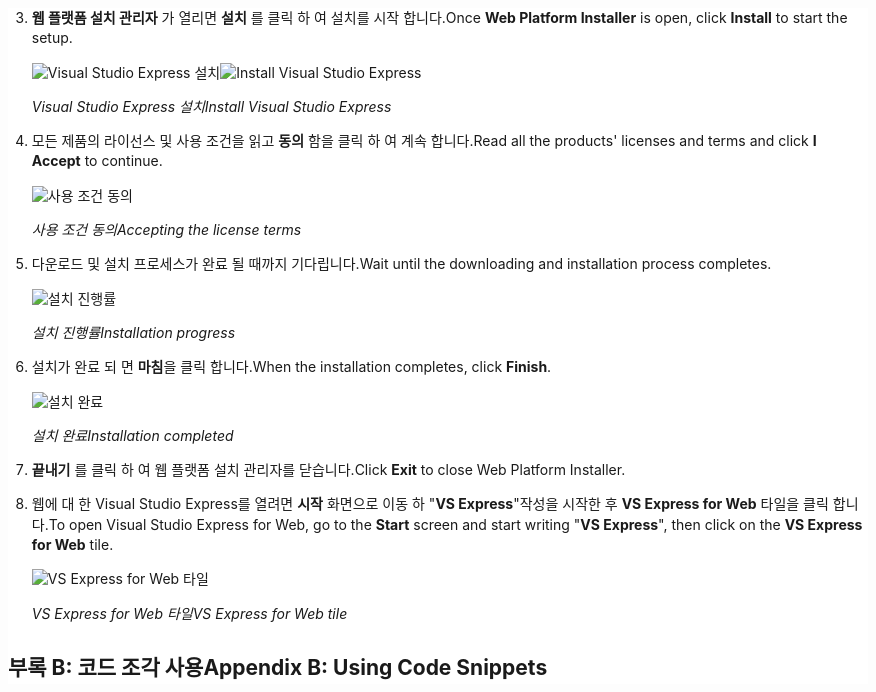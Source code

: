 3. <span data-ttu-id="7e94d-258">**웹 플랫폼 설치 관리자** 가 열리면 **설치** 를 클릭 하 여 설치를 시작 합니다.</span><span class="sxs-lookup"><span data-stu-id="7e94d-258">Once **Web Platform Installer** is open, click **Install** to start the setup.</span></span>

    <span data-ttu-id="7e94d-259">![Visual Studio Express 설치](aspnet-mvc-4-entity-framework-scaffolding-and-migrations/_static/image22.png "Visual Studio Express 설치")</span><span class="sxs-lookup"><span data-stu-id="7e94d-259">![Install Visual Studio Express](aspnet-mvc-4-entity-framework-scaffolding-and-migrations/_static/image22.png "Install Visual Studio Express")</span></span>

    <span data-ttu-id="7e94d-260">*Visual Studio Express 설치*</span><span class="sxs-lookup"><span data-stu-id="7e94d-260">*Install Visual Studio Express*</span></span>
4. <span data-ttu-id="7e94d-261">모든 제품의 라이선스 및 사용 조건을 읽고 **동의** 함을 클릭 하 여 계속 합니다.</span><span class="sxs-lookup"><span data-stu-id="7e94d-261">Read all the products' licenses and terms and click **I Accept** to continue.</span></span>

    ![사용 조건 동의](aspnet-mvc-4-entity-framework-scaffolding-and-migrations/_static/image23.png)

    <span data-ttu-id="7e94d-263">*사용 조건 동의*</span><span class="sxs-lookup"><span data-stu-id="7e94d-263">*Accepting the license terms*</span></span>
5. <span data-ttu-id="7e94d-264">다운로드 및 설치 프로세스가 완료 될 때까지 기다립니다.</span><span class="sxs-lookup"><span data-stu-id="7e94d-264">Wait until the downloading and installation process completes.</span></span>

    ![설치 진행률](aspnet-mvc-4-entity-framework-scaffolding-and-migrations/_static/image24.png)

    <span data-ttu-id="7e94d-266">*설치 진행률*</span><span class="sxs-lookup"><span data-stu-id="7e94d-266">*Installation progress*</span></span>
6. <span data-ttu-id="7e94d-267">설치가 완료 되 면 **마침**을 클릭 합니다.</span><span class="sxs-lookup"><span data-stu-id="7e94d-267">When the installation completes, click **Finish**.</span></span>

    ![설치 완료](aspnet-mvc-4-entity-framework-scaffolding-and-migrations/_static/image25.png)

    <span data-ttu-id="7e94d-269">*설치 완료*</span><span class="sxs-lookup"><span data-stu-id="7e94d-269">*Installation completed*</span></span>
7. <span data-ttu-id="7e94d-270">**끝내기** 를 클릭 하 여 웹 플랫폼 설치 관리자를 닫습니다.</span><span class="sxs-lookup"><span data-stu-id="7e94d-270">Click **Exit** to close Web Platform Installer.</span></span>
8. <span data-ttu-id="7e94d-271">웹에 대 한 Visual Studio Express를 열려면 **시작** 화면으로 이동 하 &quot;**VS Express**&quot;작성을 시작한 후 **VS Express for Web** 타일을 클릭 합니다.</span><span class="sxs-lookup"><span data-stu-id="7e94d-271">To open Visual Studio Express for Web, go to the **Start** screen and start writing &quot;**VS Express**&quot;, then click on the **VS Express for Web** tile.</span></span>

    ![VS Express for Web 타일](aspnet-mvc-4-entity-framework-scaffolding-and-migrations/_static/image26.png)

    <span data-ttu-id="7e94d-273">*VS Express for Web 타일*</span><span class="sxs-lookup"><span data-stu-id="7e94d-273">*VS Express for Web tile*</span></span>

<a id="AppendixB"></a>

<a id="Appendix_B_Using_Code_Snippets"></a>
## <a name="appendix-b-using-code-snippets"></a><span data-ttu-id="7e94d-274">부록 B: 코드 조각 사용</span><span class="sxs-lookup"><span data-stu-id="7e94d-274">Appendix B: Using Code Snippets</span></span>
